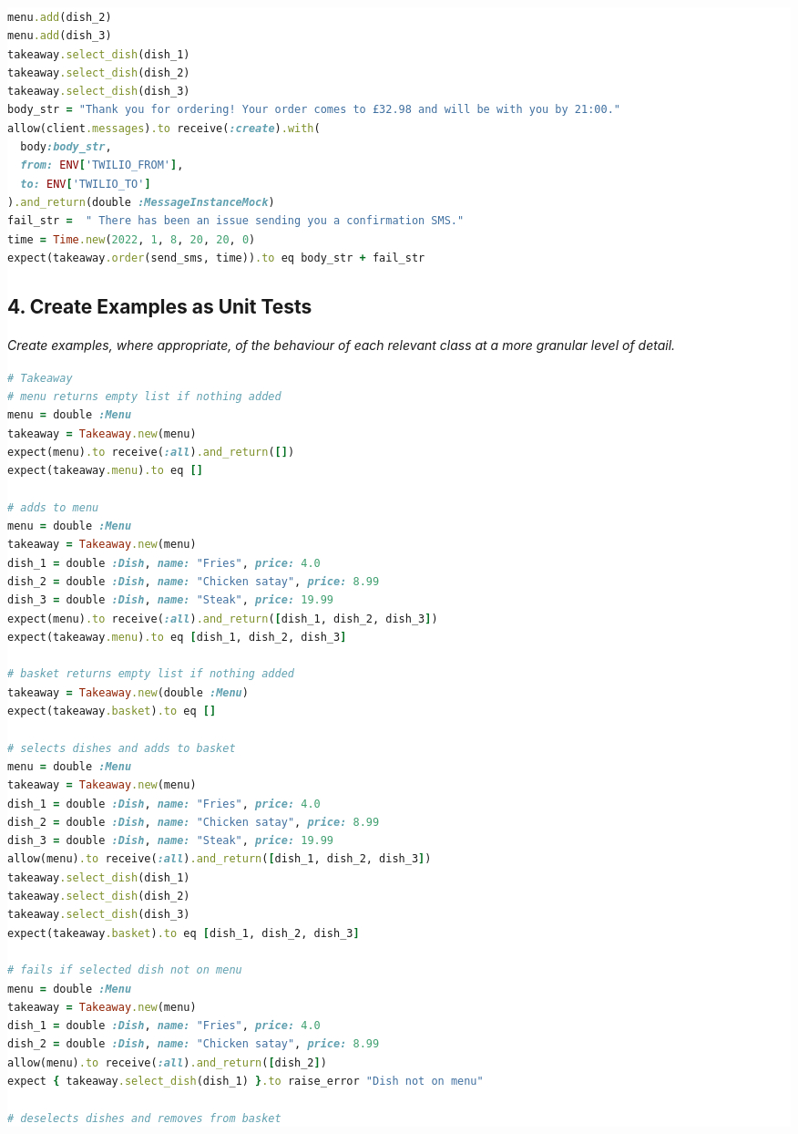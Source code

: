 ```ruby
menu.add(dish_2)
menu.add(dish_3)
takeaway.select_dish(dish_1)
takeaway.select_dish(dish_2)
takeaway.select_dish(dish_3)
body_str = "Thank you for ordering! Your order comes to £32.98 and will be with you by 21:00."
allow(client.messages).to receive(:create).with(
  body:body_str,
  from: ENV['TWILIO_FROM'],
  to: ENV['TWILIO_TO']
).and_return(double :MessageInstanceMock)
fail_str =  " There has been an issue sending you a confirmation SMS."
time = Time.new(2022, 1, 8, 20, 20, 0)
expect(takeaway.order(send_sms, time)).to eq body_str + fail_str
```

## 4. Create Examples as Unit Tests

_Create examples, where appropriate, of the behaviour of each relevant class at
a more granular level of detail._

```ruby
# Takeaway
# menu returns empty list if nothing added
menu = double :Menu
takeaway = Takeaway.new(menu)
expect(menu).to receive(:all).and_return([])
expect(takeaway.menu).to eq []

# adds to menu
menu = double :Menu
takeaway = Takeaway.new(menu)
dish_1 = double :Dish, name: "Fries", price: 4.0
dish_2 = double :Dish, name: "Chicken satay", price: 8.99
dish_3 = double :Dish, name: "Steak", price: 19.99
expect(menu).to receive(:all).and_return([dish_1, dish_2, dish_3])
expect(takeaway.menu).to eq [dish_1, dish_2, dish_3]

# basket returns empty list if nothing added
takeaway = Takeaway.new(double :Menu)
expect(takeaway.basket).to eq []

# selects dishes and adds to basket
menu = double :Menu
takeaway = Takeaway.new(menu)
dish_1 = double :Dish, name: "Fries", price: 4.0
dish_2 = double :Dish, name: "Chicken satay", price: 8.99
dish_3 = double :Dish, name: "Steak", price: 19.99
allow(menu).to receive(:all).and_return([dish_1, dish_2, dish_3])
takeaway.select_dish(dish_1)
takeaway.select_dish(dish_2)
takeaway.select_dish(dish_3)
expect(takeaway.basket).to eq [dish_1, dish_2, dish_3]

# fails if selected dish not on menu
menu = double :Menu
takeaway = Takeaway.new(menu)
dish_1 = double :Dish, name: "Fries", price: 4.0
dish_2 = double :Dish, name: "Chicken satay", price: 8.99
allow(menu).to receive(:all).and_return([dish_2])
expect { takeaway.select_dish(dish_1) }.to raise_error "Dish not on menu"

# deselects dishes and removes from basket
```